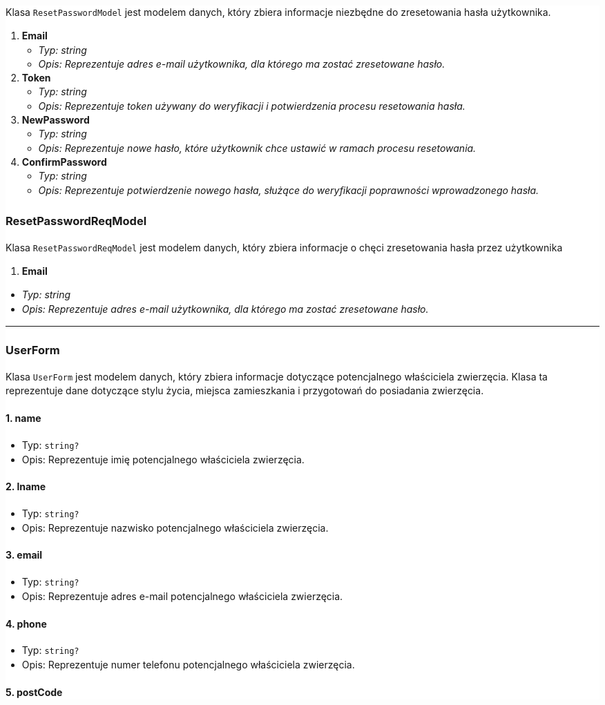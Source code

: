 Klasa `ResetPasswordModel` jest modelem danych, który zbiera informacje niezbędne do zresetowania hasła użytkownika.

1. **Email**
   * _Typ: string_
   * _Opis: Reprezentuje adres e-mail użytkownika, dla którego ma zostać zresetowane hasło._
2. **Token**
   * _Typ: string_
   * _Opis: Reprezentuje token używany do weryfikacji i potwierdzenia procesu resetowania hasła._
3. **NewPassword**
   * _Typ: string_
   * _Opis: Reprezentuje nowe hasło, które użytkownik chce ustawić w ramach procesu resetowania._
4. **ConfirmPassword**
   * _Typ: string_
   * _Opis: Reprezentuje potwierdzenie nowego hasła, służące do weryfikacji poprawności wprowadzonego hasła._

### ResetPasswordReqModel

Klasa `ResetPasswordReqModel` jest modelem danych, który zbiera informacje o chęci zresetowania hasła przez użytkownika

1. **Email**

* _Typ: string_
* _Opis: Reprezentuje adres e-mail użytkownika, dla którego ma zostać zresetowane hasło._

***

### UserForm

Klasa `UserForm` jest modelem danych, który zbiera informacje dotyczące potencjalnego właściciela zwierzęcia. Klasa ta reprezentuje dane dotyczące stylu życia, miejsca zamieszkania i przygotowań do posiadania zwierzęcia.

#### 1. name

* Typ: `string?`
* Opis: Reprezentuje imię potencjalnego właściciela zwierzęcia.

#### 2. lname

* Typ: `string?`
* Opis: Reprezentuje nazwisko potencjalnego właściciela zwierzęcia.

#### 3. email

* Typ: `string?`
* Opis: Reprezentuje adres e-mail potencjalnego właściciela zwierzęcia.

#### 4. phone

* Typ: `string?`
* Opis: Reprezentuje numer telefonu potencjalnego właściciela zwierzęcia.

#### 5. postCode
